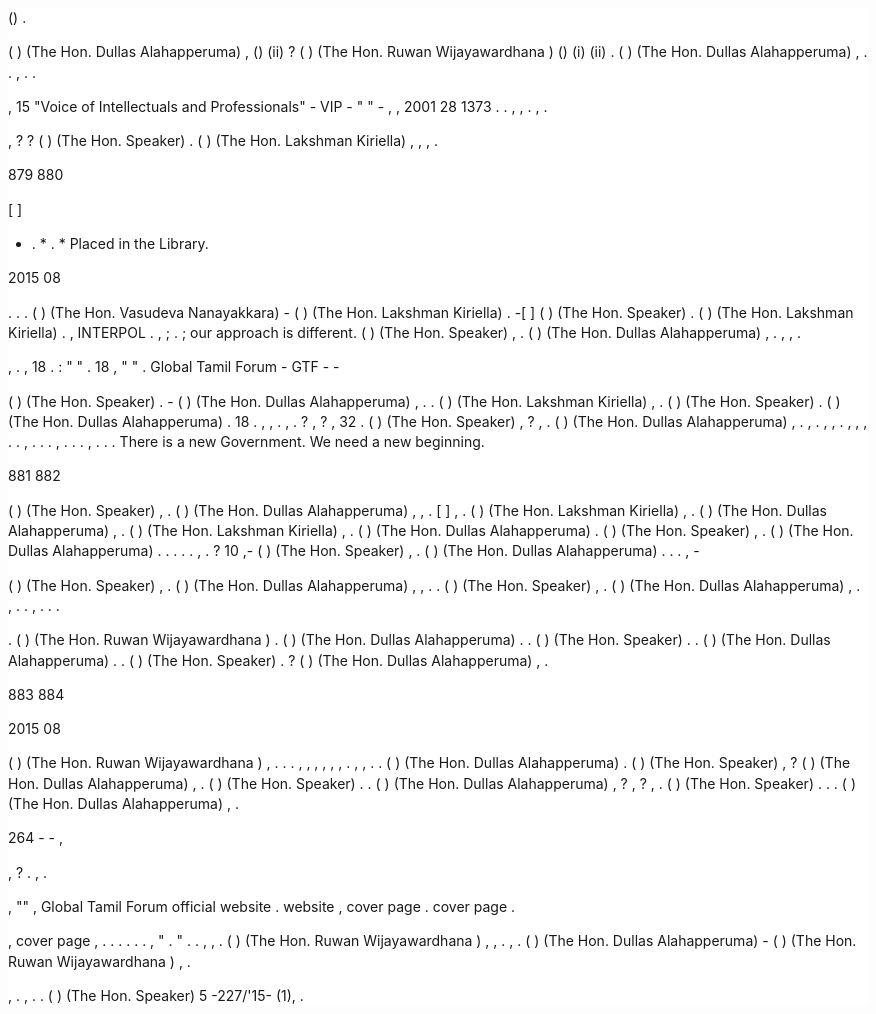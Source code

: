 () .

( ) (The Hon. Dullas Alahapperuma) , () (ii) ? ( ) (The Hon. Ruwan Wijayawardhana ) () (i) (ii) . ( ) (The Hon. Dullas Alahapperuma) , . . , . .

, 15 "Voice of Intellectuals and Professionals" - VIP - " " - , , 2001 28 1373 . . , , . , .

, ? ? ( ) (The Hon. Speaker) . ( ) (The Hon. Lakshman Kiriella) , , , .

879 880

[ ]

* . * . * Placed in the Library.

2015 08

. . . ( ) (The Hon. Vasudeva Nanayakkara) - ( ) (The Hon. Lakshman Kiriella) . -[ ] ( ) (The Hon. Speaker) . ( ) (The Hon. Lakshman Kiriella) . , INTERPOL . , ; . ; our approach is different. ( ) (The Hon. Speaker) , . ( ) (The Hon. Dullas Alahapperuma) , . , , .

, . , 18 . : " " . 18 , " " . Global Tamil Forum - GTF - -

( ) (The Hon. Speaker) . - ( ) (The Hon. Dullas Alahapperuma) , . . ( ) (The Hon. Lakshman Kiriella) , . ( ) (The Hon. Speaker) . ( ) (The Hon. Dullas Alahapperuma) . 18 . , , . , . ? , ? , 32 . ( ) (The Hon. Speaker) , ? , . ( ) (The Hon. Dullas Alahapperuma) , . , . , , . , , , . . , . . . , . . . , . . . There is a new Government. We need a new beginning.

881 882

( ) (The Hon. Speaker) , . ( ) (The Hon. Dullas Alahapperuma) , , . [ ] , . ( ) (The Hon. Lakshman Kiriella) , . ( ) (The Hon. Dullas Alahapperuma) , . ( ) (The Hon. Lakshman Kiriella) , . ( ) (The Hon. Dullas Alahapperuma) . ( ) (The Hon. Speaker) , . ( ) (The Hon. Dullas Alahapperuma) . . . . . , . ? 10 ,- ( ) (The Hon. Speaker) , . ( ) (The Hon. Dullas Alahapperuma) . . . , -

( ) (The Hon. Speaker) , . ( ) (The Hon. Dullas Alahapperuma) , , . . ( ) (The Hon. Speaker) , . ( ) (The Hon. Dullas Alahapperuma) , . , . . , . . .

. ( ) (The Hon. Ruwan Wijayawardhana ) . ( ) (The Hon. Dullas Alahapperuma) . . ( ) (The Hon. Speaker) . . ( ) (The Hon. Dullas Alahapperuma) . . ( ) (The Hon. Speaker) . ? ( ) (The Hon. Dullas Alahapperuma) , .

883 884

2015 08

( ) (The Hon. Ruwan Wijayawardhana ) , . . . , , , , , , . , , . . ( ) (The Hon. Dullas Alahapperuma) . ( ) (The Hon. Speaker) , ? ( ) (The Hon. Dullas Alahapperuma) , . ( ) (The Hon. Speaker) . . ( ) (The Hon. Dullas Alahapperuma) , ? , ? , . ( ) (The Hon. Speaker) . . . ( ) (The Hon. Dullas Alahapperuma) , .

264 - - ,

, ? . , .

, "" , Global Tamil Forum official website . website , cover page . cover page .

, cover page , . . . . . . , " . " . . , , . ( ) (The Hon. Ruwan Wijayawardhana ) , , . , . ( ) (The Hon. Dullas Alahapperuma) - ( ) (The Hon. Ruwan Wijayawardhana ) , .

, . , . . ( ) (The Hon. Speaker) 5 -227/'15- (1), .
